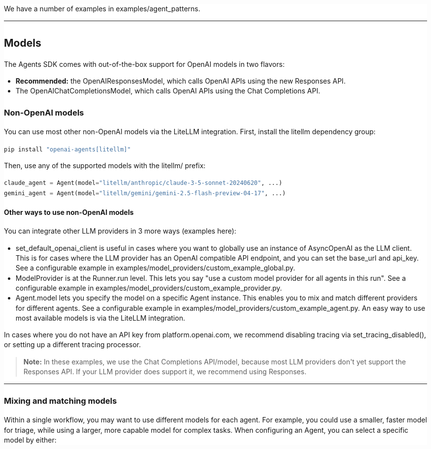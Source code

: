 We have a number of examples in examples/agent_patterns.

---

## Models

The Agents SDK comes with out-of-the-box support for OpenAI models in two flavors:

- **Recommended:** the OpenAIResponsesModel, which calls OpenAI APIs using the new Responses API.
- The OpenAIChatCompletionsModel, which calls OpenAI APIs using the Chat Completions API.

### Non-OpenAI models

You can use most other non-OpenAI models via the LiteLLM integration. First, install the litellm dependency group:

```bash
pip install "openai-agents[litellm]"
```

Then, use any of the supported models with the litellm/ prefix:

```python
claude_agent = Agent(model="litellm/anthropic/claude-3-5-sonnet-20240620", ...)
gemini_agent = Agent(model="litellm/gemini/gemini-2.5-flash-preview-04-17", ...)
```

#### Other ways to use non-OpenAI models

You can integrate other LLM providers in 3 more ways (examples here):

- set_default_openai_client is useful in cases where you want to globally use an instance of AsyncOpenAI as the LLM client. This is for cases where the LLM provider has an OpenAI compatible API endpoint, and you can set the base_url and api_key. See a configurable example in examples/model_providers/custom_example_global.py.
- ModelProvider is at the Runner.run level. This lets you say "use a custom model provider for all agents in this run". See a configurable example in examples/model_providers/custom_example_provider.py.
- Agent.model lets you specify the model on a specific Agent instance. This enables you to mix and match different providers for different agents. See a configurable example in examples/model_providers/custom_example_agent.py. An easy way to use most available models is via the LiteLLM integration.

In cases where you do not have an API key from platform.openai.com, we recommend disabling tracing via set_tracing_disabled(), or setting up a different tracing processor.

> **Note:** In these examples, we use the Chat Completions API/model, because most LLM providers don't yet support the Responses API. If your LLM provider does support it, we recommend using Responses.

---

### Mixing and matching models

Within a single workflow, you may want to use different models for each agent. For example, you could use a smaller, faster model for triage, while using a larger, more capable model for complex tasks. When configuring an Agent, you can select a specific model by either:
